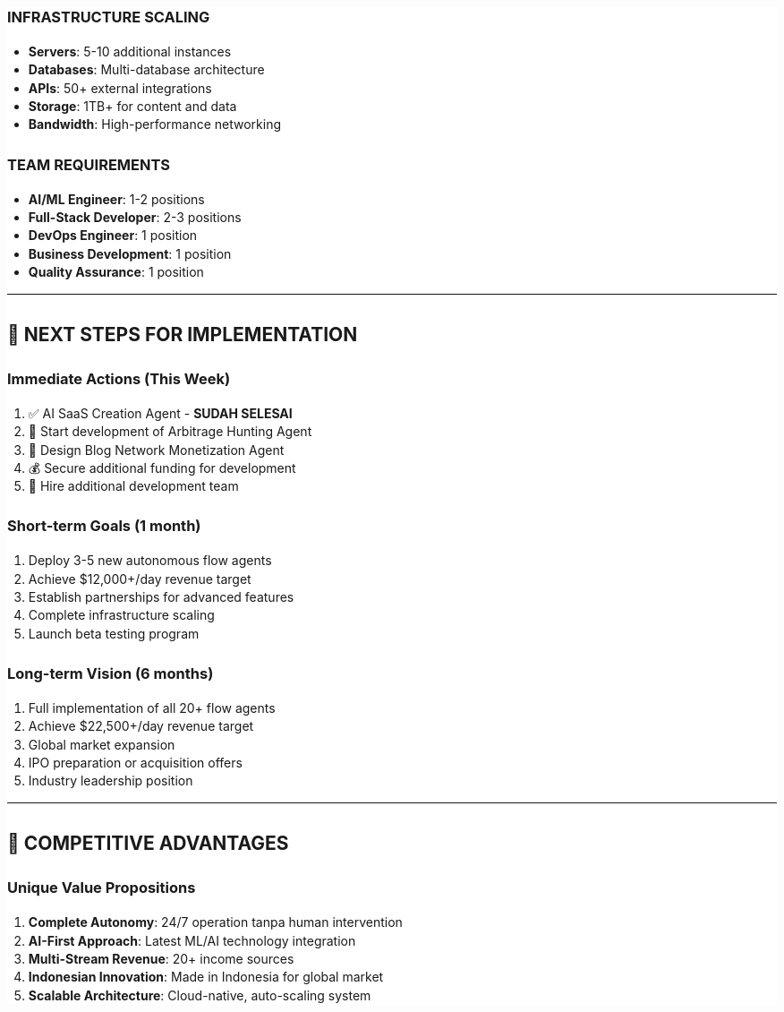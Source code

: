 ### **INFRASTRUCTURE SCALING**
- **Servers**: 5-10 additional instances
- **Databases**: Multi-database architecture
- **APIs**: 50+ external integrations
- **Storage**: 1TB+ for content and data
- **Bandwidth**: High-performance networking

### **TEAM REQUIREMENTS**
- **AI/ML Engineer**: 1-2 positions
- **Full-Stack Developer**: 2-3 positions  
- **DevOps Engineer**: 1 position
- **Business Development**: 1 position
- **Quality Assurance**: 1 position

---

## 🚀 **NEXT STEPS FOR IMPLEMENTATION**

### **Immediate Actions (This Week)**
1. ✅ AI SaaS Creation Agent - **SUDAH SELESAI**
2. 🔄 Start development of Arbitrage Hunting Agent
3. 📝 Design Blog Network Monetization Agent
4. 💰 Secure additional funding for development
5. 🎯 Hire additional development team

### **Short-term Goals (1 month)**
1. Deploy 3-5 new autonomous flow agents
2. Achieve $12,000+/day revenue target
3. Establish partnerships for advanced features
4. Complete infrastructure scaling
5. Launch beta testing program

### **Long-term Vision (6 months)**
1. Full implementation of all 20+ flow agents
2. Achieve $22,500+/day revenue target
3. Global market expansion
4. IPO preparation or acquisition offers
5. Industry leadership position

---

## 💎 **COMPETITIVE ADVANTAGES**

### **Unique Value Propositions**
1. **Complete Autonomy**: 24/7 operation tanpa human intervention
2. **AI-First Approach**: Latest ML/AI technology integration
3. **Multi-Stream Revenue**: 20+ income sources
4. **Indonesian Innovation**: Made in Indonesia for global market
5. **Scalable Architecture**: Cloud-native, auto-scaling system
